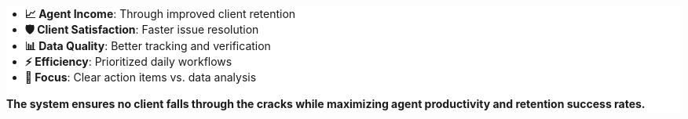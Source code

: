 - **📈 Agent Income**: Through improved client retention
- **🛡️ Client Satisfaction**: Faster issue resolution
- **📊 Data Quality**: Better tracking and verification
- **⚡ Efficiency**: Prioritized daily workflows
- **🎯 Focus**: Clear action items vs. data analysis

**The system ensures no client falls through the cracks while maximizing agent productivity and retention success rates.** 